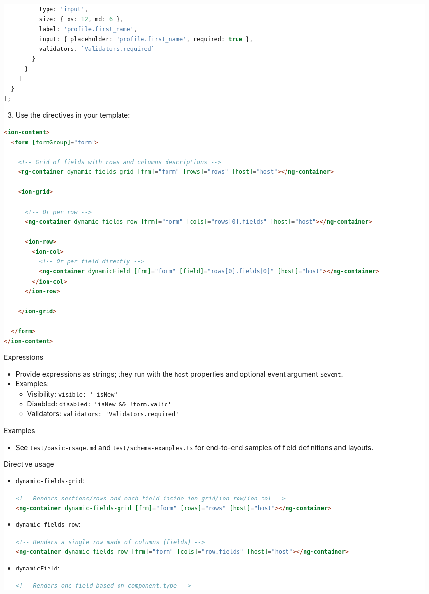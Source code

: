 ```ts
          type: 'input',
          size: { xs: 12, md: 6 },
          label: 'profile.first_name',
          input: { placeholder: 'profile.first_name', required: true },
          validators: `Validators.required`
        }
      }
    ]
  }
];
```

3) Use the directives in your template:
```html
<ion-content>
  <form [formGroup]="form">

    <!-- Grid of fields with rows and columns descriptions -->  
    <ng-container dynamic-fields-grid [frm]="form" [rows]="rows" [host]="host"></ng-container>    

    <ion-grid>

      <!-- Or per row -->
      <ng-container dynamic-fields-row [frm]="form" [cols]="rows[0].fields" [host]="host"></ng-container>

      <ion-row>
        <ion-col>
          <!-- Or per field directly -->
          <ng-container dynamicField [frm]="form" [field]="rows[0].fields[0]" [host]="host"></ng-container>
        </ion-col>
      </ion-row>
    
    </ion-grid>

  </form>
</ion-content>
```

Expressions
- Provide expressions as strings; they run with the `host` properties and optional event argument `$event`.
- Examples:
  - Visibility: `visible: '!isNew'`
  - Disabled: `disabled: 'isNew && !form.valid'`
  - Validators: `validators: 'Validators.required'`

Examples
- See `test/basic-usage.md` and `test/schema-examples.ts` for end-to-end samples of field definitions and layouts.

Directive usage
- `dynamic-fields-grid`:
  ```html
  <!-- Renders sections/rows and each field inside ion-grid/ion-row/ion-col -->
  <ng-container dynamic-fields-grid [frm]="form" [rows]="rows" [host]="host"></ng-container>
  ```
- `dynamic-fields-row`:
  ```html
  <!-- Renders a single row made of columns (fields) -->
  <ng-container dynamic-fields-row [frm]="form" [cols]="row.fields" [host]="host"></ng-container>
  ```
- `dynamicField`:
  ```html
  <!-- Renders one field based on component.type -->
  ```